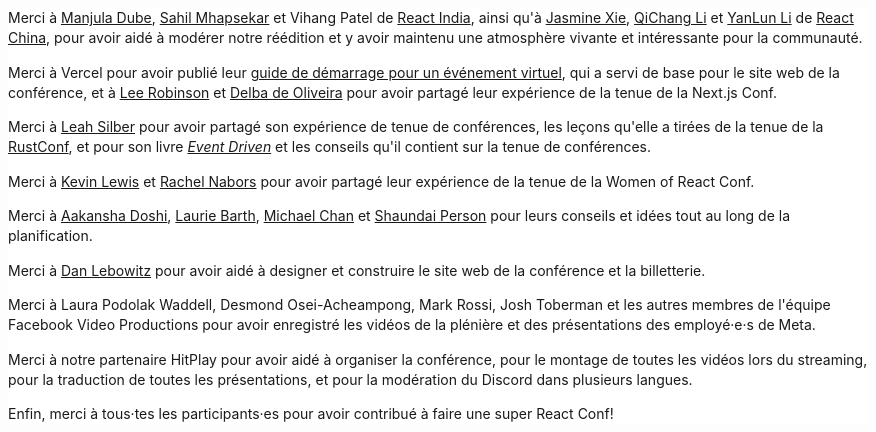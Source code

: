 Merci à [Manjula Dube](https://twitter.com/manjula_dube), [Sahil Mhapsekar](https://twitter.com/apheri0) et Vihang Patel de [React India](https://www.reactindia.io/), ainsi qu'à [Jasmine Xie](https://twitter.com/jasmine_xby), [QiChang Li](https://twitter.com/QCL15) et [YanLun Li](https://twitter.com/anneincoding) de [React China](https://twitter.com/ReactChina), pour avoir aidé à modérer notre réédition et y avoir maintenu une atmosphère vivante et intéressante pour la communauté.

Merci à Vercel pour avoir publié leur [guide de démarrage pour un événement virtuel](https://vercel.com/virtual-event-starter-kit), qui a servi de base pour le site web de la conférence, et à [Lee Robinson](https://twitter.com/leeerob) et [Delba de Oliveira](https://twitter.com/delba_oliveira) pour avoir partagé leur expérience de la tenue de la Next.js Conf.

Merci à [Leah Silber](https://twitter.com/wifelette) pour avoir partagé son expérience de tenue de conférences, les leçons qu'elle a tirées de la tenue de la [RustConf](https://rustconf.com/), et pour son livre [*Event Driven*](https://leanpub.com/eventdriven/) et les conseils qu'il contient sur la tenue de conférences.

Merci à [Kevin Lewis](https://twitter.com/_phzn) et [Rachel Nabors](https://twitter.com/rachelnabors) pour avoir partagé leur expérience de la tenue de la Women of React Conf.

Merci à [Aakansha Doshi](https://twitter.com/aakansha1216), [Laurie Barth](https://twitter.com/laurieontech), [Michael Chan](https://twitter.com/chantastic) et [Shaundai Person](https://twitter.com/shaundai) pour leurs conseils et idées tout au long de la planification.

Merci à [Dan Lebowitz](https://twitter.com/lebo) pour avoir aidé à designer et construire le site web de la conférence et la billetterie.

Merci à Laura Podolak Waddell, Desmond Osei-Acheampong, Mark Rossi, Josh Toberman et les autres membres de l'équipe Facebook Video Productions pour avoir enregistré les vidéos de la plénière et des présentations des employé·e·s de Meta.

Merci à notre partenaire HitPlay pour avoir aidé à organiser la conférence, pour le montage de toutes les vidéos lors du streaming, pour la traduction de toutes les présentations, et pour la modération du Discord dans plusieurs langues.

Enfin, merci à tous·tes les participants·es pour avoir contribué à faire une super React Conf!
